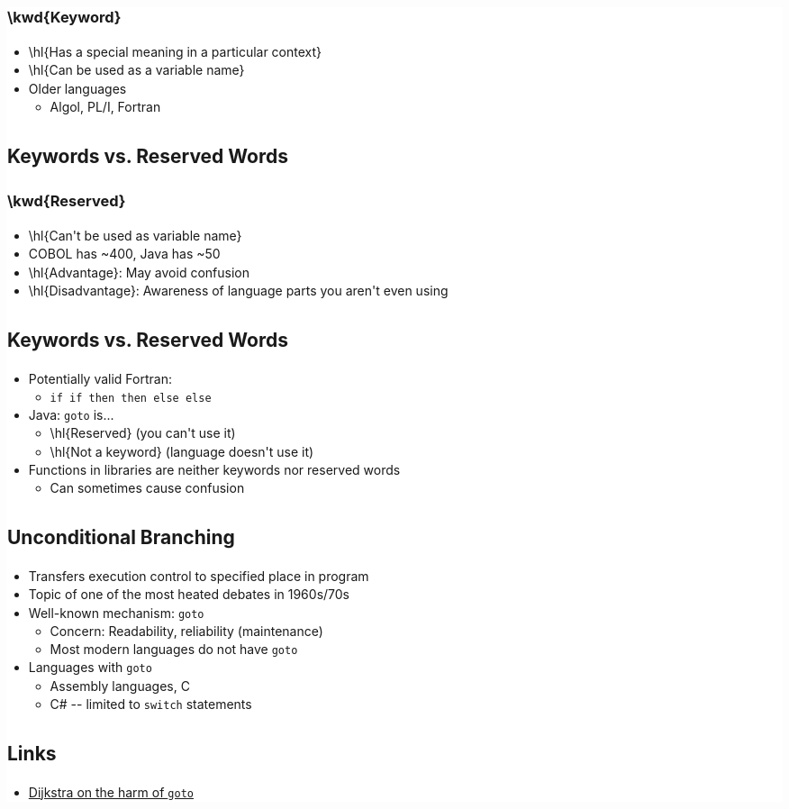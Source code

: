 ### \kwd{Keyword}

-   \hl{Has a special meaning in a particular context}
-   \hl{Can be used as a variable name}
-   Older languages
    -   Algol, PL/I, Fortran

Keywords vs. Reserved Words
---------------------------

### \kwd{Reserved}

-   \hl{Can't be used as variable name}
-   COBOL has ~400, Java has ~50
-   \hl{Advantage}: May avoid confusion
-   \hl{Disadvantage}: Awareness of language parts you aren't even using

Keywords vs. Reserved Words
---------------------------

-   Potentially valid Fortran:
    -   `if if then then else else`
-   Java: `goto` is...
    -   \hl{Reserved} (you can't use it)
    -   \hl{Not a keyword} (language doesn't use it)
-   Functions in libraries are neither keywords nor reserved words
    -   Can sometimes cause confusion

Unconditional Branching
-----------------------

-   Transfers execution control to specified place in program
-   Topic of one of the most heated debates in 1960s/70s
-   Well-known mechanism: `goto`
    -   Concern: Readability, reliability (maintenance)
    -   Most modern languages do not have `goto`
-   Languages with `goto`
    -   Assembly languages, C
    -   C# -- limited to `switch` statements

Links
-----

-   [Dijkstra on the harm of `goto`](http://www.u.arizona.edu/~rubinson/copyright_violations/Go_To_Considered_Harmful.html)

